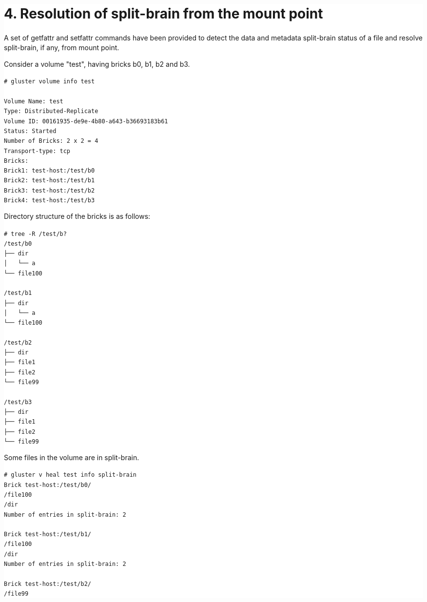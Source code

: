 
# 4. Resolution of split-brain from the mount point
A set of getfattr and setfattr commands have been provided to detect the data and metadata split-brain status of a file and resolve split-brain, if any, from mount point.

Consider a volume "test", having bricks b0, b1, b2 and b3.

```console
# gluster volume info test

Volume Name: test
Type: Distributed-Replicate
Volume ID: 00161935-de9e-4b80-a643-b36693183b61
Status: Started
Number of Bricks: 2 x 2 = 4
Transport-type: tcp
Bricks:
Brick1: test-host:/test/b0
Brick2: test-host:/test/b1
Brick3: test-host:/test/b2
Brick4: test-host:/test/b3
```

Directory structure of the bricks is as follows:

```console
# tree -R /test/b?
/test/b0
├── dir
│   └── a
└── file100

/test/b1
├── dir
│   └── a
└── file100

/test/b2
├── dir
├── file1
├── file2
└── file99

/test/b3
├── dir
├── file1
├── file2
└── file99
```

Some files in the volume are in split-brain.

```console
# gluster v heal test info split-brain
Brick test-host:/test/b0/
/file100
/dir
Number of entries in split-brain: 2

Brick test-host:/test/b1/
/file100
/dir
Number of entries in split-brain: 2

Brick test-host:/test/b2/
/file99
```